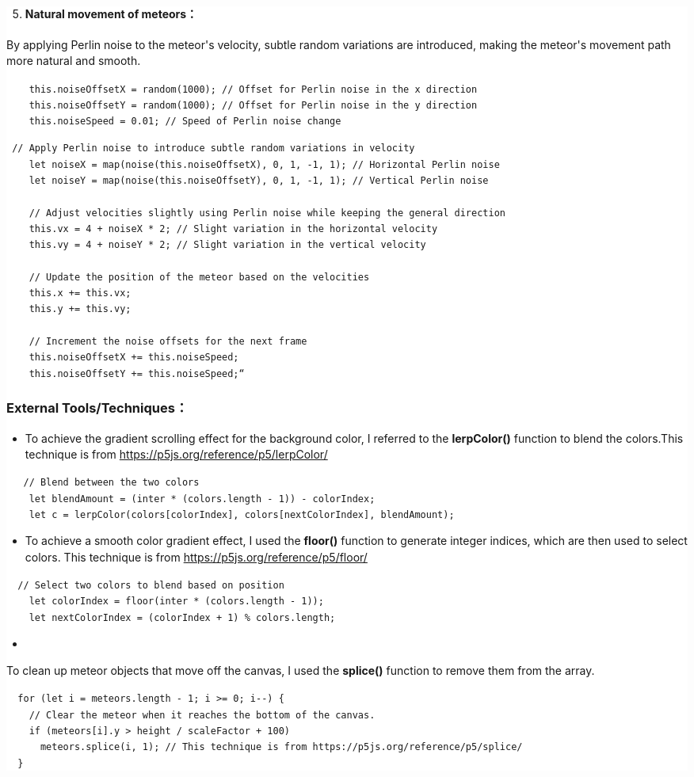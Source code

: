 5. #### Natural movement of meteors：
By applying Perlin noise to the meteor's velocity, subtle random variations are introduced, making the meteor's movement path more natural and smooth.
```
    this.noiseOffsetX = random(1000); // Offset for Perlin noise in the x direction
    this.noiseOffsetY = random(1000); // Offset for Perlin noise in the y direction
    this.noiseSpeed = 0.01; // Speed of Perlin noise change
```
```
 // Apply Perlin noise to introduce subtle random variations in velocity
    let noiseX = map(noise(this.noiseOffsetX), 0, 1, -1, 1); // Horizontal Perlin noise
    let noiseY = map(noise(this.noiseOffsetY), 0, 1, -1, 1); // Vertical Perlin noise
    
    // Adjust velocities slightly using Perlin noise while keeping the general direction
    this.vx = 4 + noiseX * 2; // Slight variation in the horizontal velocity
    this.vy = 4 + noiseY * 2; // Slight variation in the vertical velocity

    // Update the position of the meteor based on the velocities
    this.x += this.vx;
    this.y += this.vy;

    // Increment the noise offsets for the next frame
    this.noiseOffsetX += this.noiseSpeed;
    this.noiseOffsetY += this.noiseSpeed;“
```

### External Tools/Techniques：
- To achieve the gradient scrolling effect for the background color, I referred to the  **lerpColor()** function to blend the colors.This technique is from https://p5js.org/reference/p5/lerpColor/
```
   // Blend between the two colors
    let blendAmount = (inter * (colors.length - 1)) - colorIndex;
    let c = lerpColor(colors[colorIndex], colors[nextColorIndex], blendAmount);
```
- To achieve a smooth color gradient effect, I used the **floor()** function to generate integer indices, which are then used to select colors.
This technique is from https://p5js.org/reference/p5/floor/
```
  // Select two colors to blend based on position
    let colorIndex = floor(inter * (colors.length - 1));
    let nextColorIndex = (colorIndex + 1) % colors.length;

```
- 
To clean up meteor objects that move off the canvas, I used the **splice()** function to remove them from the array.
```
  for (let i = meteors.length - 1; i >= 0; i--) {
    // Clear the meteor when it reaches the bottom of the canvas.
    if (meteors[i].y > height / scaleFactor + 100)
      meteors.splice(i, 1); // This technique is from https://p5js.org/reference/p5/splice/
  }
```


